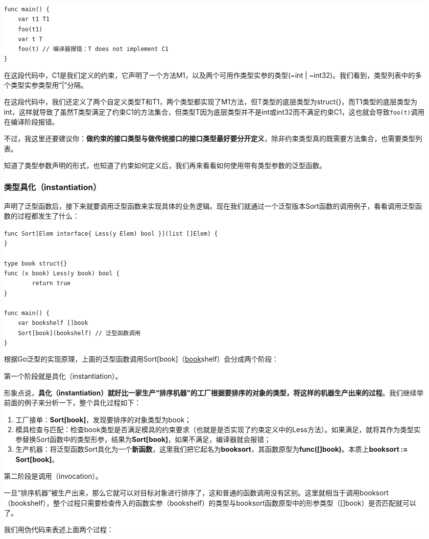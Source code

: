 ```
func main() {
    var t1 T1
    foo(t1)
    var t T
    foo(t) // 编译器报错：T does not implement C1
}

```

在这段代码中，C1是我们定义的约束，它声明了一个方法M1，以及两个可用作类型实参的类型(~int | ~int32)。我们看到，类型列表中的多个类型实参类型用“|”分隔。

在这段代码中，我们还定义了两个自定义类型T和T1，两个类型都实现了M1方法，但T类型的底层类型为struct{}，而T1类型的底层类型为int，这样就导致了虽然T类型满足了约束C1的方法集合，但类型T因为底层类型并不是int或int32而不满足约束C1，这也就会导致`foo(t)`调用在编译阶段报错。

不过，我这里还要建议你：**做约束的接口类型与做传统接口的接口类型最好要分开定义**，除非约束类型真的既需要方法集合，也需要类型列表。

知道了类型参数声明的形式，也知道了约束如何定义后，我们再来看看如何使用带有类型参数的泛型函数。

### 类型具化（instantiation）

声明了泛型函数后，接下来就要调用泛型函数来实现具体的业务逻辑。现在我们就通过一个泛型版本Sort函数的调用例子，看看调用泛型函数的过程都发生了什么：

```
func Sort[Elem interface{ Less(y Elem) bool }](list []Elem) {
}

type book struct{}
func (x book) Less(y book) bool {
        return true
}

func main() {
    var bookshelf []book
    Sort[book](bookshelf) // 泛型函数调用
}

```

根据Go泛型的实现原理，上面的泛型函数调用Sort[book]（[book](bookshelf)shelf）会分成两个阶段：

第一个阶段就是具化（instantiation）。

形象点说，**具化（instantiation）就好比一家生产“排序机器”的工厂根据要排序的对象的类型，将这样的机器生产出来的过程**。我们继续举前面的例子来分析一下，整个具化过程如下：

1. 工厂接单：**Sort[book]**，发现要排序的对象类型为book；
2. 模具检查与匹配：检查book类型是否满足模具的约束要求（也就是是否实现了约束定义中的Less方法）。如果满足，就将其作为类型实参替换Sort函数中的类型形参，结果为**Sort[book]**，如果不满足，编译器就会报错；
3. 生产机器：将泛型函数Sort具化为一个**新函数**，这里我们把它起名为**booksort**，其函数原型为**func([]book)**。本质上**booksort := Sort[book]**。

第二阶段是调用（invocation）。

一旦“排序机器”被生产出来，那么它就可以对目标对象进行排序了，这和普通的函数调用没有区别。这里就相当于调用booksort（bookshelf），整个过程只需要检查传入的函数实参（bookshelf）的类型与booksort函数原型中的形参类型（[]book）是否匹配就可以了。

我们用伪代码来表述上面两个过程：
